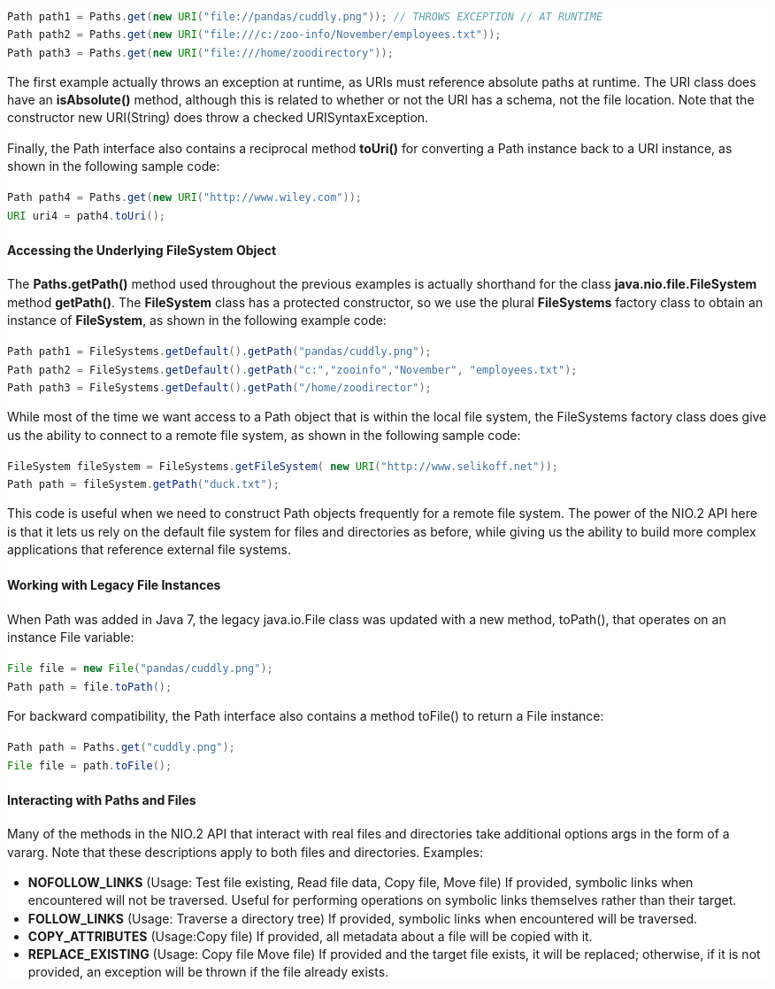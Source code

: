 ```java
Path path1 = Paths.get(new URI("file://pandas/cuddly.png")); // THROWS EXCEPTION // AT RUNTIME
Path path2 = Paths.get(new URI("file:///c:/zoo-info/November/employees.txt"));
Path path3 = Paths.get(new URI("file:///home/zoodirectory"));
```
The first example actually throws an exception at runtime, as URIs must reference absolute paths at runtime. The URI class does have an **isAbsolute()** method, although this is related to whether or not the URI has a schema, not the file location. Note that the constructor new URI(String) does throw a checked URISyntaxException.

Finally, the Path interface also contains a reciprocal method **toUri()** for converting a Path instance back to a URI instance, as shown in the following sample code:
```java
Path path4 = Paths.get(new URI("http://www.wiley.com"));
URI uri4 = path4.toUri();
```
#### Accessing the Underlying FileSystem Object
The **Paths.getPath()** method used throughout the previous examples is actually shorthand for the class **java.nio.file.FileSystem** method **getPath()**. The **FileSystem** class has a protected constructor, so we use the plural **FileSystems** factory class to obtain an instance of **FileSystem**, as shown in the following example code:
```java
Path path1 = FileSystems.getDefault().getPath("pandas/cuddly.png");
Path path2 = FileSystems.getDefault().getPath("c:","zooinfo","November", "employees.txt");
Path path3 = FileSystems.getDefault().getPath("/home/zoodirector");
```
While most of the time we want access to a Path object that is within the local file system, the FileSystems factory class does give us the ability to connect to a remote file system, as shown in the following sample code:
```java
FileSystem fileSystem = FileSystems.getFileSystem( new URI("http://www.selikoff.net"));
Path path = fileSystem.getPath("duck.txt");
```
This code is useful when we need to construct Path objects frequently for a remote file system. The power of the NIO.2 API here is that it lets us rely on the default file system for files and directories as before, while giving us the ability to build more complex applications that reference external file systems.
#### Working with Legacy File Instances
When Path was added in Java 7, the legacy java.io.File class was updated with a new method, toPath(), that operates on an instance File variable:
```java
File file = new File("pandas/cuddly.png");
Path path = file.toPath();
```
For backward compatibility, the Path interface also contains a method toFile() to return a File instance:
```java
Path path = Paths.get("cuddly.png");
File file = path.toFile();
```
#### Interacting with Paths and Files
Many of the methods in the NIO.2 API that interact with real files and directories take additional options args in the form of a vararg. Note that these descriptions apply to both files and directories. Examples: 
* **NOFOLLOW_LINKS** (Usage: Test file existing, Read file data, Copy file, Move file) If provided, symbolic links when encountered will not be traversed. Useful for performing operations on symbolic links themselves rather than their target.
* **FOLLOW_LINKS** (Usage: Traverse a directory tree) If provided, symbolic links when encountered will be traversed.
* **COPY_ATTRIBUTES** (Usage:Copy file) If provided, all metadata about a file will be copied with it.
* **REPLACE_EXISTING** (Usage: Copy file Move file) If provided and the target file exists, it will be replaced; otherwise, if it is not provided, an exception will be thrown if the file already exists.